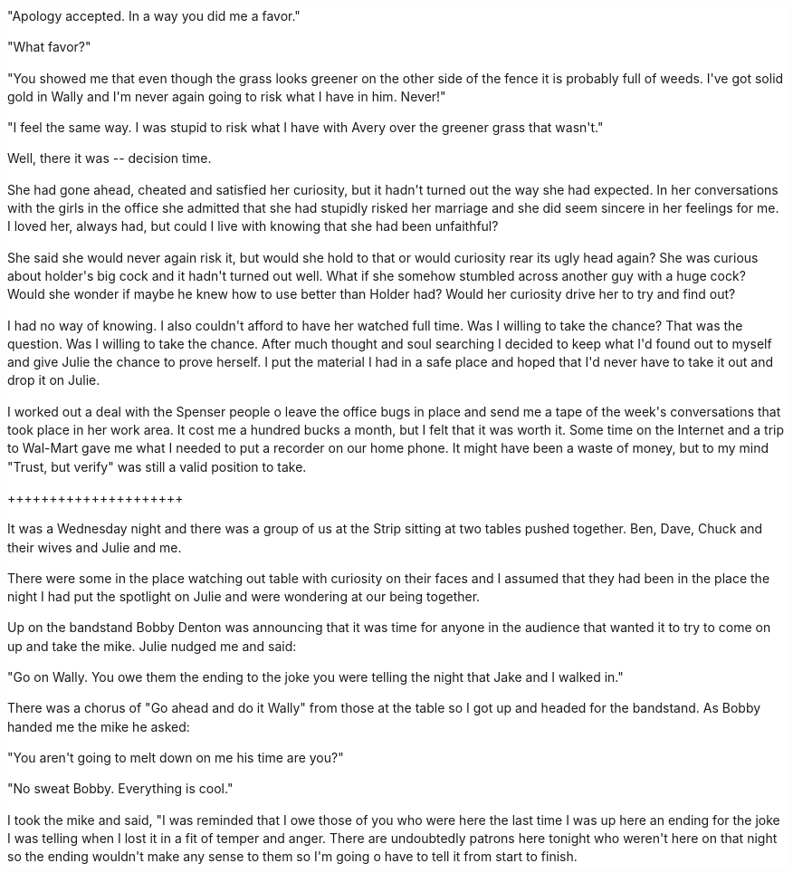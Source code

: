  "Apology accepted. In a way you did me a favor." 

 "What favor?" 

 "You showed me that even though the grass looks greener on the other side of the fence it is probably full of weeds. I've got solid gold in Wally and I'm never again going to risk what I have in him. Never!" 

 "I feel the same way. I was stupid to risk what I have with Avery over the greener grass that wasn't." 

 Well, there it was -- decision time. 

 She had gone ahead, cheated and satisfied her curiosity, but it hadn't turned out the way she had expected. In her conversations with the girls in the office she admitted that she had stupidly risked her marriage and she did seem sincere in her feelings for me. I loved her, always had, but could I live with knowing that she had been unfaithful? 

 She said she would never again risk it, but would she hold to that or would curiosity rear its ugly head again? She was curious about holder's big cock and it hadn't turned out well. What if she somehow stumbled across another guy with a huge cock? Would she wonder if maybe he knew how to use better than Holder had? Would her curiosity drive her to try and find out? 

 I had no way of knowing. I also couldn't afford to have her watched full time. Was I willing to take the chance? That was the question. Was I willing to take the chance. After much thought and soul searching I decided to keep what I'd found out to myself and give Julie the chance to prove herself. I put the material I had in a safe place and hoped that I'd never have to take it out and drop it on Julie. 

 I worked out a deal with the Spenser people o leave the office bugs in place and send me a tape of the week's conversations that took place in her work area. It cost me a hundred bucks a month, but I felt that it was worth it. Some time on the Internet and a trip to Wal-Mart gave me what I needed to put a recorder on our home phone. It might have been a waste of money, but to my mind "Trust, but verify" was still a valid position to take. 

 +++++++++++++++++++++ 

 It was a Wednesday night and there was a group of us at the Strip sitting at two tables pushed together. Ben, Dave, Chuck and their wives and Julie and me. 

 There were some in the place watching out table with curiosity on their faces and I assumed that they had been in the place the night I had put the spotlight on Julie and were wondering at our being together. 

 Up on the bandstand Bobby Denton was announcing that it was time for anyone in the audience that wanted it to try to come on up and take the mike. Julie nudged me and said: 

 "Go on Wally. You owe them the ending to the joke you were telling the night that Jake and I walked in." 

 There was a chorus of "Go ahead and do it Wally" from those at the table so I got up and headed for the bandstand. As Bobby handed me the mike he asked: 

 "You aren't going to melt down on me his time are you?" 

 "No sweat Bobby. Everything is cool." 

 I took the mike and said, "I was reminded that I owe those of you who were here the last time I was up here an ending for the joke I was telling when I lost it in a fit of temper and anger. There are undoubtedly patrons here tonight who weren't here on that night so the ending wouldn't make any sense to them so I'm going o have to tell it from start to finish. 
